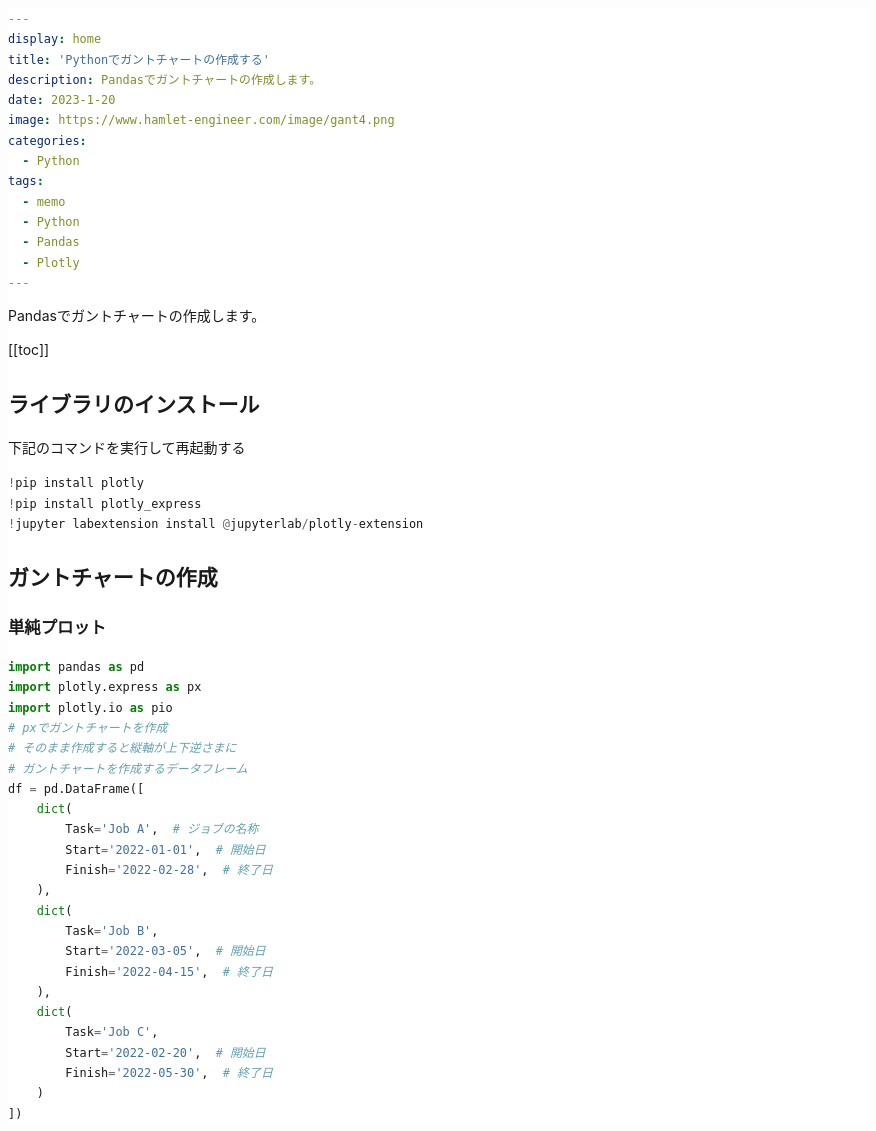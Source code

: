 ```yaml
---
display: home
title: 'Pythonでガントチャートの作成する'
description: Pandasでガントチャートの作成します。
date: 2023-1-20
image: https://www.hamlet-engineer.com/image/gant4.png
categories: 
  - Python
tags:
  - memo
  - Python
  - Pandas
  - Plotly
---
```

Pandasでガントチャートの作成します。






<ClientOnly>
  <CallInArticleAdsense />
</ClientOnly>

[[toc]]

## ライブラリのインストール
下記のコマンドを実行して再起動する

```python
!pip install plotly
!pip install plotly_express
!jupyter labextension install @jupyterlab/plotly-extension
```

## ガントチャートの作成

### 単純プロット

```python
import pandas as pd
import plotly.express as px
import plotly.io as pio
# pxでガントチャートを作成
# そのまま作成すると縦軸が上下逆さまに
# ガントチャートを作成するデータフレーム
df = pd.DataFrame([
    dict(
        Task='Job A',  # ジョブの名称
        Start='2022-01-01',  # 開始日
        Finish='2022-02-28',  # 終了日
    ),
    dict(
        Task='Job B',
        Start='2022-03-05',  # 開始日
        Finish='2022-04-15',  # 終了日
    ),
    dict(
        Task='Job C',
        Start='2022-02-20',  # 開始日
        Finish='2022-05-30',  # 終了日
    )
])
```